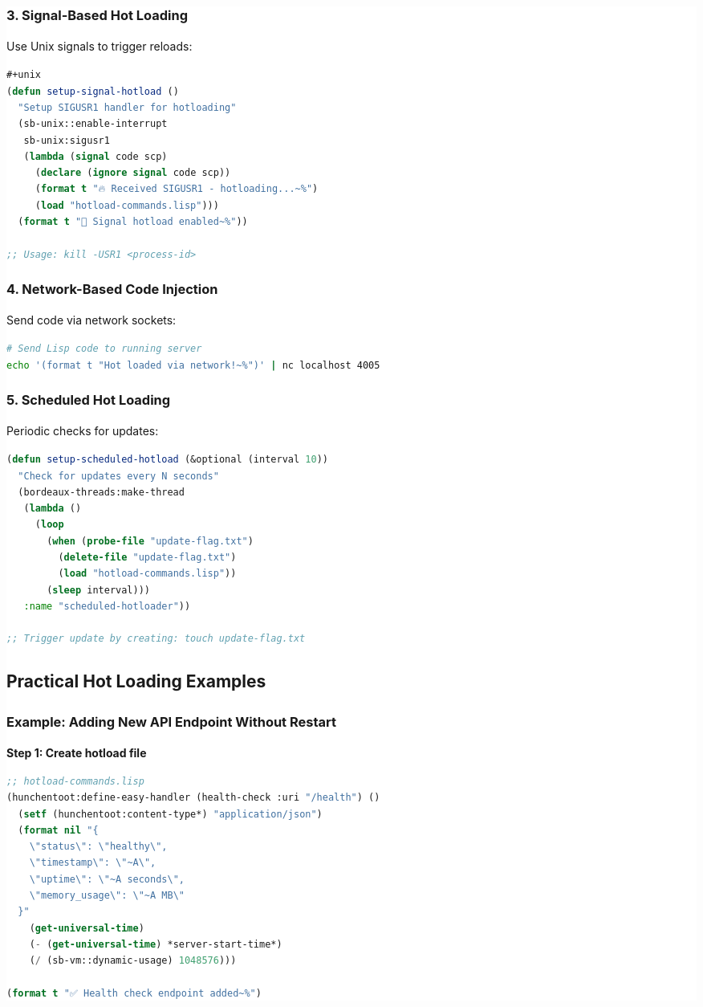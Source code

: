 ### 3. Signal-Based Hot Loading
Use Unix signals to trigger reloads:

```lisp
#+unix
(defun setup-signal-hotload ()
  "Setup SIGUSR1 handler for hotloading"
  (sb-unix::enable-interrupt 
   sb-unix:sigusr1
   (lambda (signal code scp)
     (declare (ignore signal code scp))
     (format t "🔥 Received SIGUSR1 - hotloading...~%")
     (load "hotload-commands.lisp")))
  (format t "📡 Signal hotload enabled~%"))

;; Usage: kill -USR1 <process-id>
```

### 4. Network-Based Code Injection
Send code via network sockets:

```bash
# Send Lisp code to running server
echo '(format t "Hot loaded via network!~%")' | nc localhost 4005
```

### 5. Scheduled Hot Loading
Periodic checks for updates:

```lisp
(defun setup-scheduled-hotload (&optional (interval 10))
  "Check for updates every N seconds"
  (bordeaux-threads:make-thread
   (lambda ()
     (loop
       (when (probe-file "update-flag.txt")
         (delete-file "update-flag.txt")
         (load "hotload-commands.lisp"))
       (sleep interval)))
   :name "scheduled-hotloader"))

;; Trigger update by creating: touch update-flag.txt
```

## Practical Hot Loading Examples

### Example: Adding New API Endpoint Without Restart

**Step 1: Create hotload file**
```lisp
;; hotload-commands.lisp
(hunchentoot:define-easy-handler (health-check :uri "/health") ()
  (setf (hunchentoot:content-type*) "application/json")
  (format nil "{
    \"status\": \"healthy\",
    \"timestamp\": \"~A\",
    \"uptime\": \"~A seconds\",
    \"memory_usage\": \"~A MB\"
  }" 
    (get-universal-time)
    (- (get-universal-time) *server-start-time*)
    (/ (sb-vm::dynamic-usage) 1048576)))

(format t "✅ Health check endpoint added~%")
```